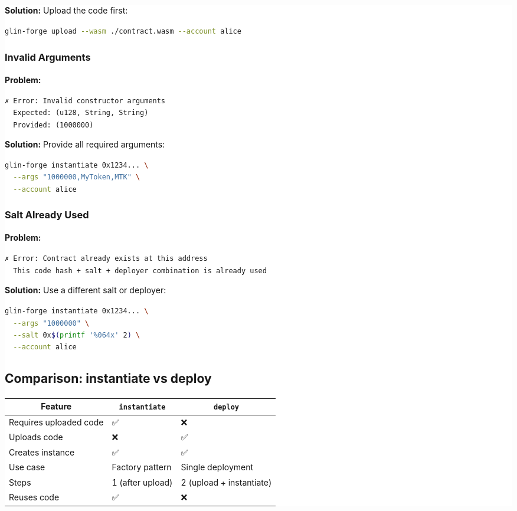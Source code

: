 **Solution:**
Upload the code first:
```bash
glin-forge upload --wasm ./contract.wasm --account alice
```

### Invalid Arguments

**Problem:**
```
✗ Error: Invalid constructor arguments
  Expected: (u128, String, String)
  Provided: (1000000)
```

**Solution:**
Provide all required arguments:
```bash
glin-forge instantiate 0x1234... \
  --args "1000000,MyToken,MTK" \
  --account alice
```

### Salt Already Used

**Problem:**
```
✗ Error: Contract already exists at this address
  This code hash + salt + deployer combination is already used
```

**Solution:**
Use a different salt or deployer:
```bash
glin-forge instantiate 0x1234... \
  --args "1000000" \
  --salt 0x$(printf '%064x' 2) \
  --account alice
```

## Comparison: instantiate vs deploy

| Feature | `instantiate` | `deploy` |
|---------|---------------|----------|
| Requires uploaded code | ✅ | ❌ |
| Uploads code | ❌ | ✅ |
| Creates instance | ✅ | ✅ |
| Use case | Factory pattern | Single deployment |
| Steps | 1 (after upload) | 2 (upload + instantiate) |
| Reuses code | ✅ | ❌ |

